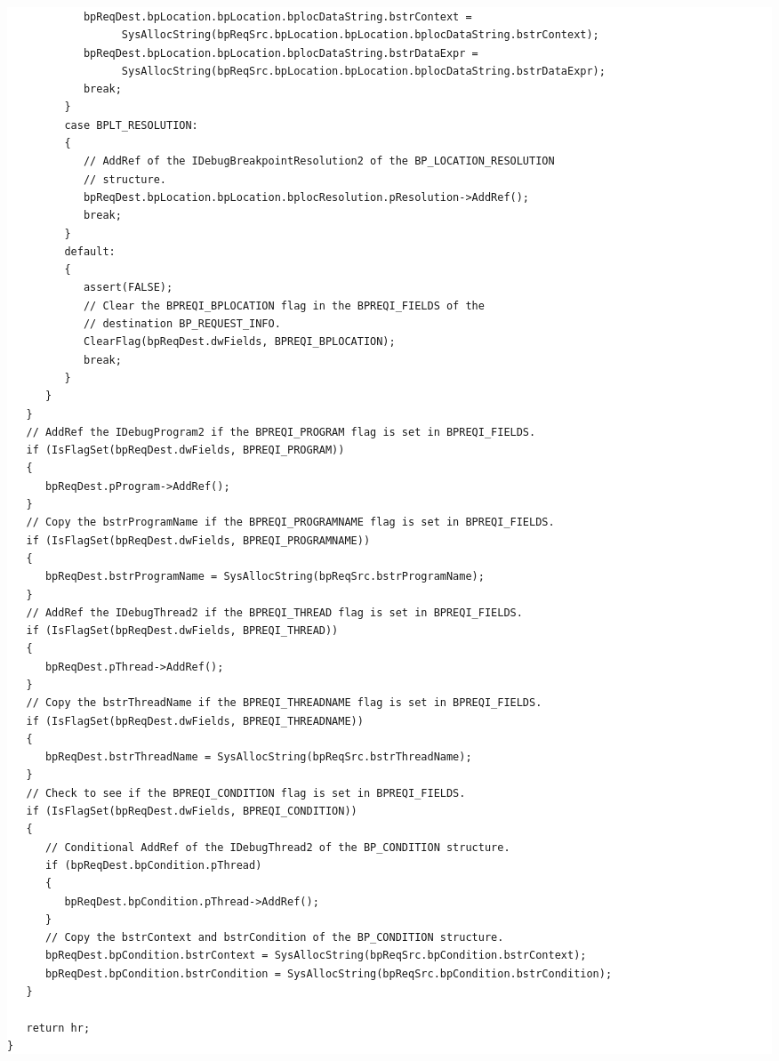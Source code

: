 ```  
            bpReqDest.bpLocation.bpLocation.bplocDataString.bstrContext =  
                  SysAllocString(bpReqSrc.bpLocation.bpLocation.bplocDataString.bstrContext);    
            bpReqDest.bpLocation.bpLocation.bplocDataString.bstrDataExpr =  
                  SysAllocString(bpReqSrc.bpLocation.bpLocation.bplocDataString.bstrDataExpr);    
            break;    
         }    
         case BPLT_RESOLUTION:    
         {    
            // AddRef of the IDebugBreakpointResolution2 of the BP_LOCATION_RESOLUTION  
            // structure.    
            bpReqDest.bpLocation.bpLocation.bplocResolution.pResolution->AddRef();    
            break;    
         }    
         default:    
         {    
            assert(FALSE);    
            // Clear the BPREQI_BPLOCATION flag in the BPREQI_FIELDS of the  
            // destination BP_REQUEST_INFO.    
            ClearFlag(bpReqDest.dwFields, BPREQI_BPLOCATION);    
            break;    
         }    
      }    
   }    
   // AddRef the IDebugProgram2 if the BPREQI_PROGRAM flag is set in BPREQI_FIELDS.    
   if (IsFlagSet(bpReqDest.dwFields, BPREQI_PROGRAM))    
   {    
      bpReqDest.pProgram->AddRef();    
   }     
   // Copy the bstrProgramName if the BPREQI_PROGRAMNAME flag is set in BPREQI_FIELDS.    
   if (IsFlagSet(bpReqDest.dwFields, BPREQI_PROGRAMNAME))    
   {    
      bpReqDest.bstrProgramName = SysAllocString(bpReqSrc.bstrProgramName);    
   }    
   // AddRef the IDebugThread2 if the BPREQI_THREAD flag is set in BPREQI_FIELDS.    
   if (IsFlagSet(bpReqDest.dwFields, BPREQI_THREAD))    
   {    
      bpReqDest.pThread->AddRef();    
   }    
   // Copy the bstrThreadName if the BPREQI_THREADNAME flag is set in BPREQI_FIELDS.    
   if (IsFlagSet(bpReqDest.dwFields, BPREQI_THREADNAME))    
   {    
      bpReqDest.bstrThreadName = SysAllocString(bpReqSrc.bstrThreadName);    
   }    
   // Check to see if the BPREQI_CONDITION flag is set in BPREQI_FIELDS.    
   if (IsFlagSet(bpReqDest.dwFields, BPREQI_CONDITION))    
   {    
      // Conditional AddRef of the IDebugThread2 of the BP_CONDITION structure.    
      if (bpReqDest.bpCondition.pThread)    
      {    
         bpReqDest.bpCondition.pThread->AddRef();    
      }    
      // Copy the bstrContext and bstrCondition of the BP_CONDITION structure.    
      bpReqDest.bpCondition.bstrContext = SysAllocString(bpReqSrc.bpCondition.bstrContext);    
      bpReqDest.bpCondition.bstrCondition = SysAllocString(bpReqSrc.bpCondition.bstrCondition);    
   }    
  
   return hr;    
}    
```  
  